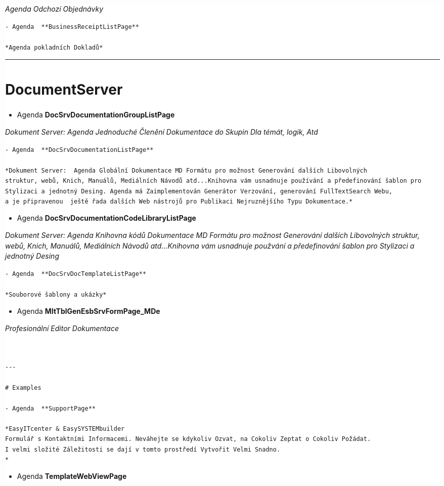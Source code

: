 *Agenda Odchozí Objednávky*

```    
- Agenda  **BusinessReceiptListPage**

*Agenda pokladních Dokladů*

```    


---   

# DocumentServer         

- Agenda  **DocSrvDocumentationGroupListPage**

*Dokument Server:  Agenda Jednoduché Členění Dokumentace do Skupin Dla témát, logik, Atd*

```    
- Agenda  **DocSrvDocumentationListPage**

*Dokument Server:  Agenda Globální Dokumentace MD Formátu pro možnost Generování dalších Libovolných
struktur, webů, Knich, Manuálů, Mediálních Návodů atd...Knihovna vám usnadnuje používání a předefinování šablon pro 
Stylizaci a jednotný Desing. Agenda má Zaimplementován Generátor Verzování, generování FullTextSearch Webu, 
a je připravenou  ještě řada dalších Web nástrojů pro Publikaci Nejruznějšího Typu Dokumentace.*

```    
- Agenda  **DocSrvDocumentationCodeLibraryListPage**

*Dokument Server:  Agenda Knihovna kódů Dokumentace MD Formátu pro možnost Generování dalších Libovolných
struktur, webů, Knich, Manuálů, Mediálních Návodů atd...Knihovna vám usnadnuje použvání a předefinování šablon pro 
Stylizaci a jednotný Desing*

```    
- Agenda  **DocSrvDocTemplateListPage**

*Souborové šablony a ukázky*

```    
- Agenda  **MltTblGenEsbSrvFormPage_MDe**

*Profesionální Editor Dokumentace*

```    


---   

# Examples         

- Agenda  **SupportPage**

*EasyITcenter & EasySYSTEMbuilder
Formulář s Kontaktními Informacemi. Neváhejte se kdykoliv Ozvat, na Cokoliv Zeptat o Cokoliv Požádat.
I velmi složité Záležitosti se dají v tomto prostředí Vytvořit Velmi Snadno. 
*

```    
- Agenda  **TemplateWebViewPage**
